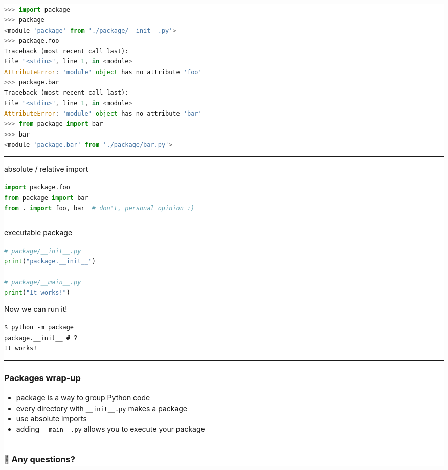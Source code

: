 ```python
>>> import package
>>> package
<module 'package' from './package/__init__.py'>
>>> package.foo
Traceback (most recent call last):
File "<stdin>", line 1, in <module>
AttributeError: 'module' object has no attribute 'foo'
>>> package.bar
Traceback (most recent call last):
File "<stdin>", line 1, in <module>
AttributeError: 'module' object has no attribute 'bar'
>>> from package import bar
>>> bar
<module 'package.bar' from './package/bar.py'>
```

---

absolute / relative import

```python
import package.foo
from package import bar
from . import foo, bar  # don't, personal opinion :)
```

---

executable package

```python
# package/__init__.py
print("package.__init__")

# package/__main__.py
print("It works!")
```

Now we can run it!

```other
$ python -m package
package.__init__ # ?
It works!
```

---

### Packages wrap-up

- package is a way to group Python code
- every directory with `__init__.py` makes a package
- use absolute imports
- adding `__main__.py` allows you to execute your package

---

### 🏁 Any questions?

